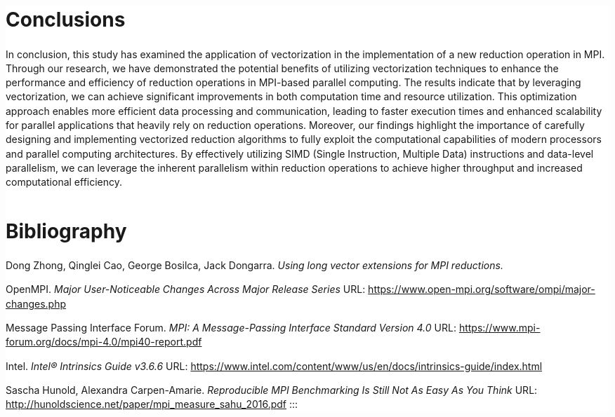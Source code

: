# Conclusions

In conclusion, this study has examined the application of vectorization
in the implementation of a new reduction operation in MPI. Through our
research, we have demonstrated the potential benefits of utilizing
vectorization techniques to enhance the performance and efficiency of
reduction operations in MPI-based parallel computing. The results
indicate that by leveraging vectorization, we can achieve significant
improvements in both computation time and resource utilization. This
optimization approach enables more efficient data processing and
communication, leading to faster execution times and enhanced
scalability for parallel applications that heavily rely on reduction
operations. Moreover, our findings highlight the importance of carefully
designing and implementing vectorized reduction algorithms to fully
exploit the computational capabilities of modern processors and parallel
computing architectures. By effectively utilizing SIMD (Single
Instruction, Multiple Data) instructions and data-level parallelism, we
can leverage the inherent parallelism within reduction operations to
achieve higher throughput and increased computational efficiency.

# Bibliography


Dong Zhong, Qinglei Cao, George Bosilca, Jack Dongarra. *Using long
vector extensions for MPI reductions.*

OpenMPI. *Major User-Noticeable Changes Across Major Release Series*
URL: https://www.open-mpi.org/software/ompi/major-changes.php

Message Passing Interface Forum. *MPI: A Message-Passing Interface
Standard Version 4.0*
URL: https://www.mpi-forum.org/docs/mpi-4.0/mpi40-report.pdf

Intel. *Intel® Intrinsics Guide v3.6.6*
URL: https://www.intel.com/content/www/us/en/docs/intrinsics-guide/index.html

Sascha Hunold, Alexandra Carpen-Amarie. *Reproducible MPI Benchmarking
Is Still Not As Easy As You Think* URL: http://hunoldscience.net/paper/mpi_measure_sahu_2016.pdf
:::
